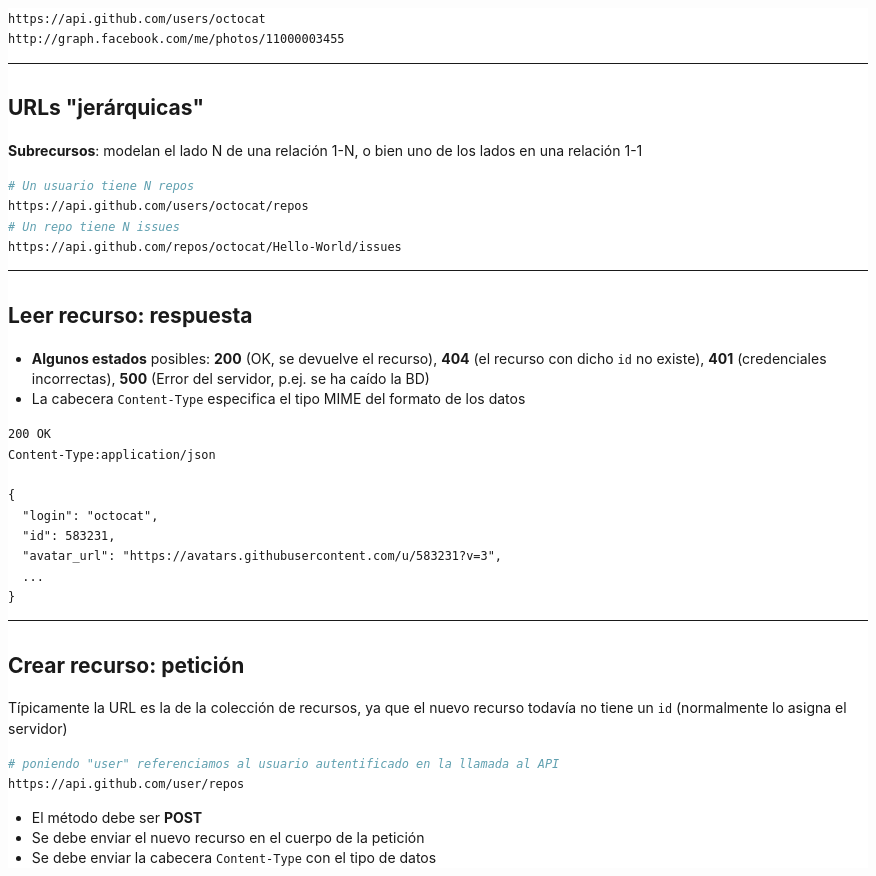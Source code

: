 ```http
https://api.github.com/users/octocat
http://graph.facebook.com/me/photos/11000003455
```


---

## URLs "jerárquicas"

**Subrecursos**: modelan el lado N de una relación 1-N, o bien uno de los lados en una relación 1-1


```bash
# Un usuario tiene N repos
https://api.github.com/users/octocat/repos
# Un repo tiene N issues
https://api.github.com/repos/octocat/Hello-World/issues
```

---

## Leer recurso: respuesta

- **Algunos estados** posibles: **200** (OK, se devuelve el recurso), **404** (el recurso con dicho `id` no existe),  **401** (credenciales incorrectas), **500** (Error del servidor, p.ej. se ha caído la BD)
- La cabecera `Content-Type` especifica el tipo MIME del formato de los datos

```http
200 OK
Content-Type:application/json

{
  "login": "octocat",
  "id": 583231,
  "avatar_url": "https://avatars.githubusercontent.com/u/583231?v=3",
  ...
}
```

---

## Crear recurso: petición

Típicamente la URL es la de la colección de recursos, ya que el nuevo recurso todavía no tiene un `id` (normalmente lo asigna el servidor)

```bash
# poniendo "user" referenciamos al usuario autentificado en la llamada al API
https://api.github.com/user/repos
```

- El método debe ser **POST** 
- Se debe enviar el nuevo recurso en el cuerpo de la petición
- Se debe enviar la cabecera `Content-Type` con el tipo de datos
